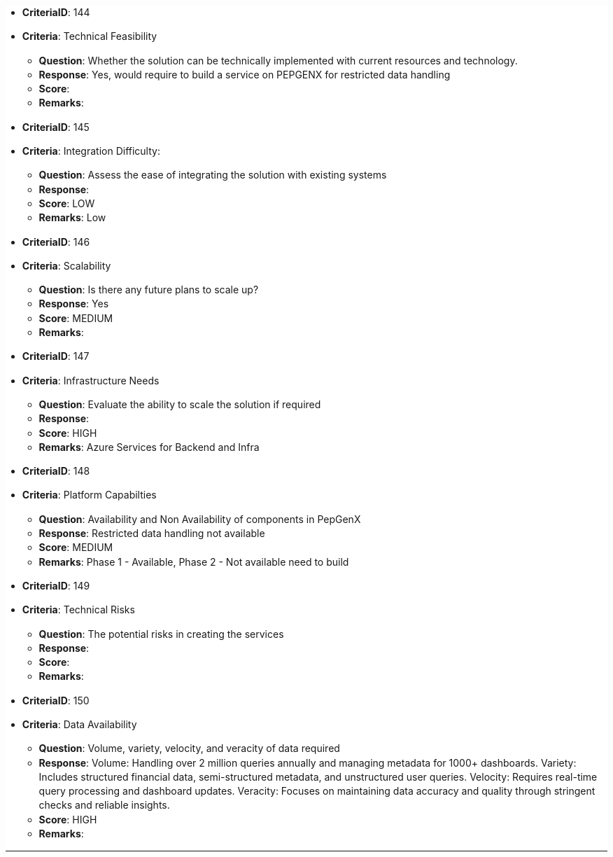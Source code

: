 - **CriteriaID**: 144
- **Criteria**: Technical Feasibility
  - **Question**: Whether the solution can be technically implemented with current resources and technology.
  - **Response**: Yes, would require to build a service on PEPGENX for restricted data handling
  - **Score**: 
  - **Remarks**: 

- **CriteriaID**: 145
- **Criteria**: Integration Difficulty:
  - **Question**: Assess the ease of integrating the solution with existing systems
  - **Response**: 
  - **Score**: LOW
  - **Remarks**: Low

- **CriteriaID**: 146
- **Criteria**: Scalability
  - **Question**: Is there any future plans to scale up?
  - **Response**: Yes
  - **Score**: MEDIUM
  - **Remarks**: 

- **CriteriaID**: 147
- **Criteria**: Infrastructure Needs
  - **Question**: Evaluate the ability to scale the solution if required
  - **Response**: 
  - **Score**: HIGH
  - **Remarks**: Azure Services for Backend and Infra

- **CriteriaID**: 148
- **Criteria**: Platform Capabilties
  - **Question**: Availability and Non Availability of components in PepGenX
  - **Response**: Restricted data handling not available
  - **Score**: MEDIUM
  - **Remarks**: Phase 1 - Available, Phase 2 - Not available need to build

- **CriteriaID**: 149
- **Criteria**: Technical Risks
  - **Question**: The potential  risks in creating the services
  - **Response**: 
  - **Score**: 
  - **Remarks**: 

- **CriteriaID**: 150
- **Criteria**: Data Availability
  - **Question**: Volume, variety, velocity, and veracity of data required
  - **Response**: Volume: Handling over 2 million queries annually and managing metadata for 1000+ dashboards.
Variety: Includes structured financial data, semi-structured metadata, and unstructured user queries.
Velocity: Requires real-time query processing and dashboard updates.
Veracity: Focuses on maintaining data accuracy and quality through stringent checks and reliable insights.
  - **Score**: HIGH
  - **Remarks**: 

---